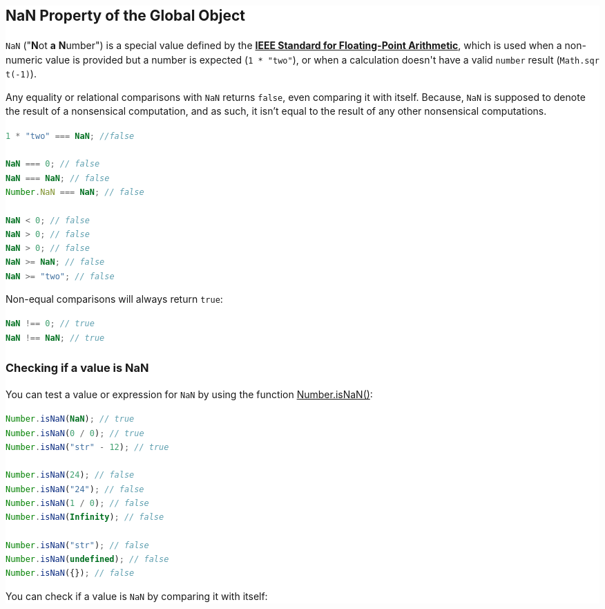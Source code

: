## NaN Property of the Global Object

`NaN` ("**N**ot **a** **N**umber") is a special value defined by the **[IEEE Standard for Floating-Point Arithmetic](https://en.wikipedia.org/wiki/IEEE_floating_point)**, which is used when a non-numeric value is provided but a number is expected (`1 * "two"`), or when a calculation doesn't have a valid `number` result (`Math.sqrt(-1)`).

Any equality or relational comparisons with `NaN` returns `false`, even comparing it with itself. Because, `NaN` is supposed to denote the result of a nonsensical computation, and as such, it isn’t equal to the result of any other nonsensical computations.

```js
1 * "two" === NaN; //false

NaN === 0; // false
NaN === NaN; // false
Number.NaN === NaN; // false

NaN < 0; // false
NaN > 0; // false
NaN > 0; // false
NaN >= NaN; // false
NaN >= "two"; // false
```

Non-equal comparisons will always return `true`:

```js
NaN !== 0; // true
NaN !== NaN; // true
```

### Checking if a value is NaN

You can test a value or expression for `NaN` by using the function [Number.isNaN()](http://stackoverflow.com/documentation/javascript/700/built-in-constants/1760/testing-for-nan-using-isnan#t=201607302335066533303):

```js
Number.isNaN(NaN); // true
Number.isNaN(0 / 0); // true
Number.isNaN("str" - 12); // true

Number.isNaN(24); // false
Number.isNaN("24"); // false
Number.isNaN(1 / 0); // false
Number.isNaN(Infinity); // false

Number.isNaN("str"); // false
Number.isNaN(undefined); // false
Number.isNaN({}); // false
```

You can check if a value is `NaN` by comparing it with itself:
